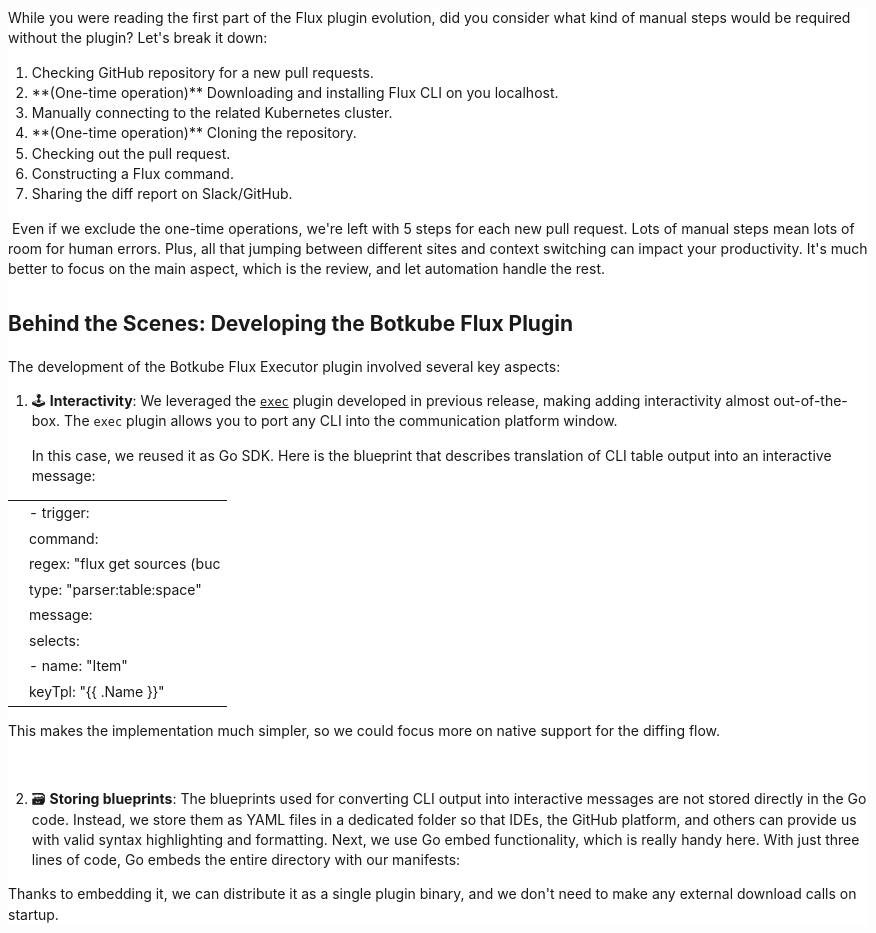 While you were reading the first part of the Flux plugin evolution, did you consider what kind of manual steps would be required without the plugin? Let's break it down:

1.  Checking GitHub repository for a new pull requests.
2.  \*\*(One-time operation)\*\* Downloading and installing Flux CLI on you localhost.
3.  Manually connecting to the related Kubernetes cluster.
4.  \*\*(One-time operation)\*\* Cloning the repository.
5.  Checking out the pull request.
6.  Constructing a Flux command.
7.  Sharing the diff report on Slack/GitHub.

‍ Even if we exclude the one-time operations, we're left with 5 steps for each new pull request. Lots of manual steps mean lots of room for human errors. Plus, all that jumping between different sites and context switching can impact your productivity. It's much better to focus on the main aspect, which is the review, and let automation handle the rest.

Behind the Scenes: Developing the Botkube Flux Plugin
-----------------------------------------------------

The development of the Botkube Flux Executor plugin involved several key aspects:

1.  🕹️ **Interactivity**: We leveraged the [`exec`](https://docs.botkube.io/usage/executor/exec#table-parser) plugin developed in previous release, making adding interactivity almost out-of-the-box. The `exec` plugin allows you to port any CLI into the communication platform window.
    
    In this case, we reused it as Go SDK. Here is the blueprint that describes translation of CLI table output into an interactive message: ‍
    

<table data-hpc="" data-tab-size="8" data-paste-markdown-skip="" data-tagsearch-lang="YAML" data-tagsearch-path="blueprint.yaml"><tbody><tr><td id="file-blueprint-yaml-L1" data-line-number="1"></td><td id="file-blueprint-yaml-LC1">- <span>trigger</span>:</td></tr><tr><td id="file-blueprint-yaml-L2" data-line-number="2"></td><td id="file-blueprint-yaml-LC2"><span>command</span>:</td></tr><tr><td id="file-blueprint-yaml-L3" data-line-number="3"></td><td id="file-blueprint-yaml-LC3"><span>regex</span>: <span><span>"</span>flux get sources (buc</span></td></tr><tr><td id="file-blueprint-yaml-L4" data-line-number="4"></td><td id="file-blueprint-yaml-LC4"><span>type: <span>"</span></span><span>parser:table:space"</span></td></tr><tr><td id="file-blueprint-yaml-L5" data-line-number="5"></td><td id="file-blueprint-yaml-LC5"><span>message</span>:</td></tr><tr><td id="file-blueprint-yaml-L6" data-line-number="6"></td><td id="file-blueprint-yaml-LC6"><span>selects</span>:</td></tr><tr><td id="file-blueprint-yaml-L7" data-line-number="7"></td><td id="file-blueprint-yaml-LC7">- <span>name</span>: <span><span>"</span>Item<span>"</span></span></td></tr><tr><td id="file-blueprint-yaml-L8" data-line-number="8"></td><td id="file-blueprint-yaml-LC8"><span>keyTpl</span>: <span><span>"</span>{{ .Name }}<span>"</span></span></td></tr></tbody></table>

This makes the implementation much simpler, so we could focus more on native support for the diffing flow.

‍

2.  🗃️ **Storing blueprints**: The blueprints used for converting CLI output into interactive messages are not stored directly in the Go code. Instead, we store them as YAML files in a dedicated folder so that IDEs, the GitHub platform, and others can provide us with valid syntax highlighting and formatting. Next, we use Go embed functionality, which is really handy here. With just three lines of code, Go embeds the entire directory with our manifests: ‍

Thanks to embedding it, we can distribute it as a single plugin binary, and we don't need to make any external download calls on startup.
